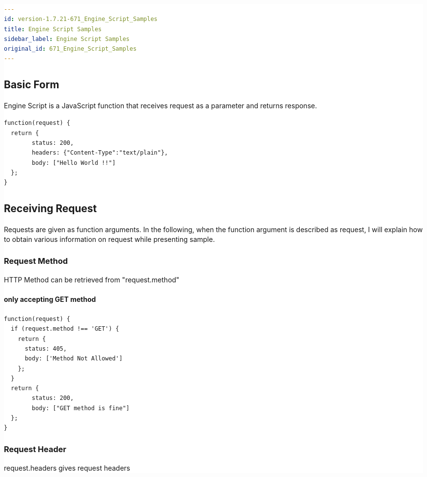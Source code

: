 ```yaml
---
id: version-1.7.21-671_Engine_Script_Samples
title: Engine Script Samples
sidebar_label: Engine Script Samples
original_id: 671_Engine_Script_Samples
---
```


## Basic Form

Engine Script is a JavaScript function that receives request as a parameter and returns response.

```
function(request) {
  return {
        status: 200,
        headers: {"Content-Type":"text/plain"},
        body: ["Hello World !!"]
  };
}
```

## Receiving Request

Requests are given as function arguments. In the following, when the function argument is described as request,
I will explain how to obtain various information on request while presenting sample.

### Request Method

HTTP Method can be retrieved from "request.method"

#### only accepting GET method

```
function(request) {
  if (request.method !== 'GET') {
    return {
      status: 405,
      body: ['Method Not Allowed']
    };
  }
  return {
        status: 200,
        body: ["GET method is fine"]
  };
}
```

### Request Header

request.headers gives request headers
